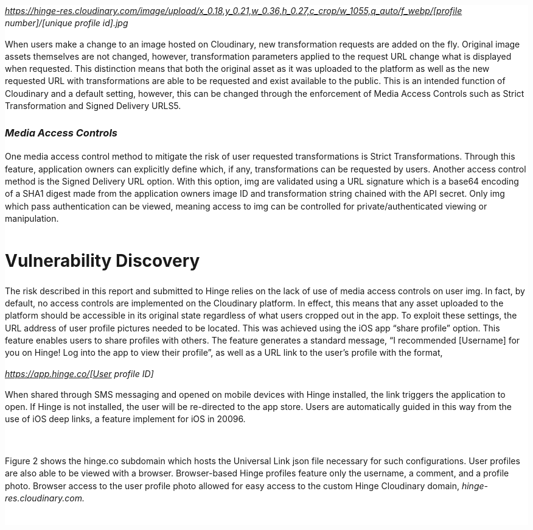 *https://hinge-res.cloudinary.com/image/upload/x_0.18,y_0.21,w_0.36,h_0.27,c_crop/w_1055,q_auto/f_webp/[profile number]/[unique profile id].jpg*

When users make a change to an image hosted on Cloudinary, new transformation requests are added on the fly. Original image assets themselves are not changed, however, transformation parameters applied to the request URL change what is displayed when requested. This distinction means that both the original asset as it was uploaded to the platform as well as the new requested URL with transformations are able to be requested and exist available to the public. This is an intended function of Cloudinary and a default setting, however, this can be changed through the enforcement of Media Access Controls such as Strict Transformation and Signed Delivery URLS5.  

### *Media Access Controls*  

One media access control method to mitigate the risk of user requested transformations is Strict Transformations. Through this feature, application owners can explicitly define which, if any, transformations can be requested by users. Another access control method is the Signed Delivery URL option. With this option, img are validated using a URL signature which is a base64 encoding of a SHA1 digest made from the application owners image ID and transformation string chained with the API secret. Only img which pass authentication can be viewed, meaning access to img can be controlled for private/authenticated viewing or manipulation. 

# Vulnerability Discovery  

The risk described in this report and submitted to Hinge relies on the lack of use of media access controls on user img. In fact, by default, no access controls are implemented on the Cloudinary platform. In effect, this means that any asset uploaded to the platform should be accessible in its original state regardless of what users cropped out in the app. To exploit these settings, the URL address of user profile pictures needed to be located. This was achieved using the iOS app “share profile” option. This feature enables users to share profiles with others. The feature generates a standard message, “I recommended [Username] for you on Hinge! Log into the app to view their profile”, as well as a URL link to the user’s profile with the format,    

*https://app.hinge.co/[User profile ID]*


When shared through SMS messaging and opened on mobile devices with Hinge installed, the link triggers the application to open. If Hinge is not installed, the user will be re-directed to the app store. Users are automatically guided in this way from the use of iOS deep links, a feature implement for iOS in 20096.   

<div class="row">
    <div class="center">
        <img class="img-fluid rounded z-depth-1" src="/assets/img/posts/2020-07-05-hackerone-hinge/figure2.png" alt="" title="example image"/>
    </div>
</div>


Figure 2 shows the hinge.co subdomain which hosts the Universal Link json file necessary for such configurations. User profiles are also able to be viewed with a browser. Browser-based Hinge profiles feature only the username, a comment, and a profile photo. Browser access to the user profile photo allowed for easy access to the custom Hinge Cloudinary domain, *hinge-res.cloudinary.com.* 


<div class="row">
    <div class="center">
        <img class="img-fluid rounded z-depth-1" src="/assets/img/posts/2020-07-05-hackerone-hinge/figure3.png" alt="" title="example image"/>
    </div>
</div>
